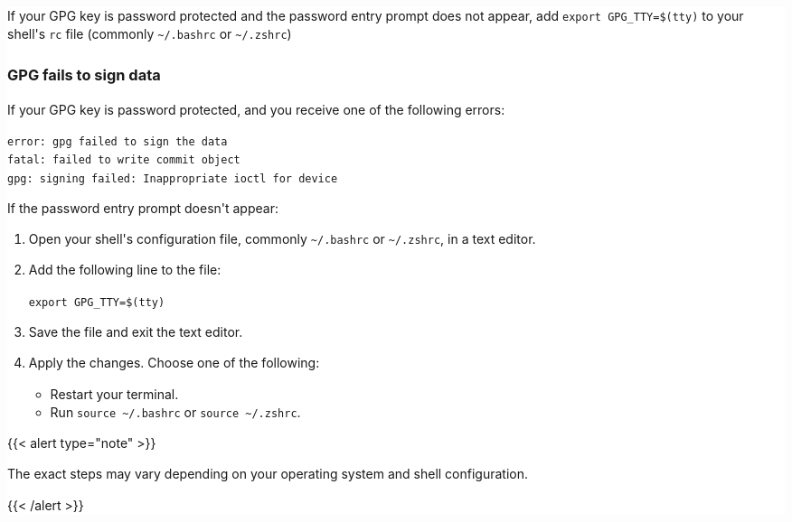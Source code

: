 If your GPG key is password protected and the password entry prompt does not appear,
add `export GPG_TTY=$(tty)` to your shell's `rc` file (commonly `~/.bashrc` or `~/.zshrc`)

### GPG fails to sign data

If your GPG key is password protected, and you receive one of the following errors:

```plaintext
error: gpg failed to sign the data
fatal: failed to write commit object
gpg: signing failed: Inappropriate ioctl for device
```

If the password entry prompt doesn't appear:

1. Open your shell's configuration file, commonly `~/.bashrc` or `~/.zshrc`, in a text editor.
1. Add the following line to the file:

   ```shell
   export GPG_TTY=$(tty)
   ```

1. Save the file and exit the text editor.
1. Apply the changes. Choose one of the following:

   - Restart your terminal.
   - Run `source ~/.bashrc` or `source ~/.zshrc`.

{{< alert type="note" >}}

The exact steps may vary depending on your operating system and shell configuration.

{{< /alert >}}
